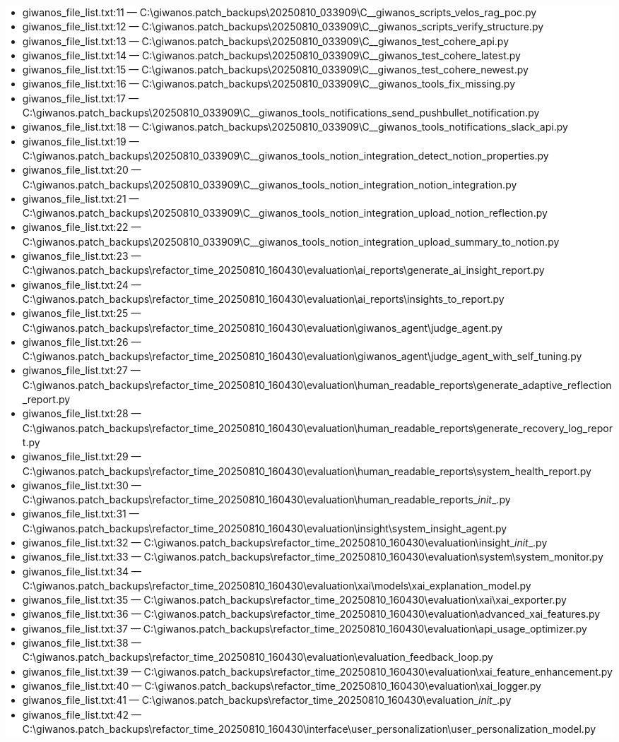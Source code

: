 - giwanos_file_list.txt:11 — C:\giwanos\.patch_backups\20250810_033909\C__giwanos_scripts_velos_rag_poc.py
- giwanos_file_list.txt:12 — C:\giwanos\.patch_backups\20250810_033909\C__giwanos_scripts_verify_structure.py
- giwanos_file_list.txt:13 — C:\giwanos\.patch_backups\20250810_033909\C__giwanos_test_cohere_api.py
- giwanos_file_list.txt:14 — C:\giwanos\.patch_backups\20250810_033909\C__giwanos_test_cohere_latest.py
- giwanos_file_list.txt:15 — C:\giwanos\.patch_backups\20250810_033909\C__giwanos_test_cohere_newest.py
- giwanos_file_list.txt:16 — C:\giwanos\.patch_backups\20250810_033909\C__giwanos_tools_fix_missing.py
- giwanos_file_list.txt:17 — C:\giwanos\.patch_backups\20250810_033909\C__giwanos_tools_notifications_send_pushbullet_notification.py
- giwanos_file_list.txt:18 — C:\giwanos\.patch_backups\20250810_033909\C__giwanos_tools_notifications_slack_api.py
- giwanos_file_list.txt:19 — C:\giwanos\.patch_backups\20250810_033909\C__giwanos_tools_notion_integration_detect_notion_properties.py
- giwanos_file_list.txt:20 — C:\giwanos\.patch_backups\20250810_033909\C__giwanos_tools_notion_integration_notion_integration.py
- giwanos_file_list.txt:21 — C:\giwanos\.patch_backups\20250810_033909\C__giwanos_tools_notion_integration_upload_notion_reflection.py
- giwanos_file_list.txt:22 — C:\giwanos\.patch_backups\20250810_033909\C__giwanos_tools_notion_integration_upload_summary_to_notion.py
- giwanos_file_list.txt:23 — C:\giwanos\.patch_backups\refactor_time_20250810_160430\evaluation\ai_reports\generate_ai_insight_report.py
- giwanos_file_list.txt:24 — C:\giwanos\.patch_backups\refactor_time_20250810_160430\evaluation\ai_reports\insights_to_report.py
- giwanos_file_list.txt:25 — C:\giwanos\.patch_backups\refactor_time_20250810_160430\evaluation\giwanos_agent\judge_agent.py
- giwanos_file_list.txt:26 — C:\giwanos\.patch_backups\refactor_time_20250810_160430\evaluation\giwanos_agent\judge_agent_with_self_tuning.py
- giwanos_file_list.txt:27 — C:\giwanos\.patch_backups\refactor_time_20250810_160430\evaluation\human_readable_reports\generate_adaptive_reflection_report.py
- giwanos_file_list.txt:28 — C:\giwanos\.patch_backups\refactor_time_20250810_160430\evaluation\human_readable_reports\generate_recovery_log_report.py
- giwanos_file_list.txt:29 — C:\giwanos\.patch_backups\refactor_time_20250810_160430\evaluation\human_readable_reports\system_health_report.py
- giwanos_file_list.txt:30 — C:\giwanos\.patch_backups\refactor_time_20250810_160430\evaluation\human_readable_reports\__init__.py
- giwanos_file_list.txt:31 — C:\giwanos\.patch_backups\refactor_time_20250810_160430\evaluation\insight\system_insight_agent.py
- giwanos_file_list.txt:32 — C:\giwanos\.patch_backups\refactor_time_20250810_160430\evaluation\insight\__init__.py
- giwanos_file_list.txt:33 — C:\giwanos\.patch_backups\refactor_time_20250810_160430\evaluation\system\system_monitor.py
- giwanos_file_list.txt:34 — C:\giwanos\.patch_backups\refactor_time_20250810_160430\evaluation\xai\models\xai_explanation_model.py
- giwanos_file_list.txt:35 — C:\giwanos\.patch_backups\refactor_time_20250810_160430\evaluation\xai\xai_exporter.py
- giwanos_file_list.txt:36 — C:\giwanos\.patch_backups\refactor_time_20250810_160430\evaluation\advanced_xai_features.py
- giwanos_file_list.txt:37 — C:\giwanos\.patch_backups\refactor_time_20250810_160430\evaluation\api_usage_optimizer.py
- giwanos_file_list.txt:38 — C:\giwanos\.patch_backups\refactor_time_20250810_160430\evaluation\evaluation_feedback_loop.py
- giwanos_file_list.txt:39 — C:\giwanos\.patch_backups\refactor_time_20250810_160430\evaluation\xai_feature_enhancement.py
- giwanos_file_list.txt:40 — C:\giwanos\.patch_backups\refactor_time_20250810_160430\evaluation\xai_logger.py
- giwanos_file_list.txt:41 — C:\giwanos\.patch_backups\refactor_time_20250810_160430\evaluation\__init__.py
- giwanos_file_list.txt:42 — C:\giwanos\.patch_backups\refactor_time_20250810_160430\interface\user_personalization\user_personalization_model.py